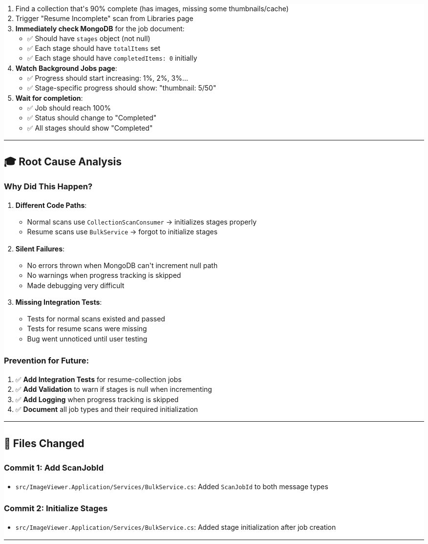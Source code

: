 1. Find a collection that's 90% complete (has images, missing some thumbnails/cache)
2. Trigger "Resume Incomplete" scan from Libraries page
3. **Immediately check MongoDB** for the job document:
   - ✅ Should have `stages` object (not null)
   - ✅ Each stage should have `totalItems` set
   - ✅ Each stage should have `completedItems: 0` initially
4. **Watch Background Jobs page**:
   - ✅ Progress should start increasing: 1%, 2%, 3%...
   - ✅ Stage-specific progress should show: "thumbnail: 5/50"
5. **Wait for completion**:
   - ✅ Job should reach 100%
   - ✅ Status should change to "Completed"
   - ✅ All stages should show "Completed"

---

## 🎓 **Root Cause Analysis**

### **Why Did This Happen?**

1. **Different Code Paths**: 
   - Normal scans use `CollectionScanConsumer` → initializes stages properly
   - Resume scans use `BulkService` → forgot to initialize stages

2. **Silent Failures**:
   - No errors thrown when MongoDB can't increment null path
   - No warnings when progress tracking is skipped
   - Made debugging very difficult

3. **Missing Integration Tests**:
   - Tests for normal scans existed and passed
   - Tests for resume scans were missing
   - Bug went unnoticed until user testing

### **Prevention for Future:**

1. ✅ **Add Integration Tests** for resume-collection jobs
2. ✅ **Add Validation** to warn if stages is null when incrementing
3. ✅ **Add Logging** when progress tracking is skipped
4. ✅ **Document** all job types and their required initialization

---

## 📝 **Files Changed**

### **Commit 1: Add ScanJobId**
- `src/ImageViewer.Application/Services/BulkService.cs`: Added `ScanJobId` to both message types

### **Commit 2: Initialize Stages**
- `src/ImageViewer.Application/Services/BulkService.cs`: Added stage initialization after job creation

---